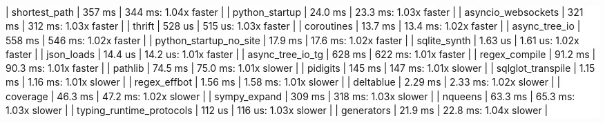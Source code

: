 | shortest_path             | 357 ms                                                                                                                 | 344 ms: 1.04x faster                                                                                                       |
| python_startup            | 24.0 ms                                                                                                                | 23.3 ms: 1.03x faster                                                                                                      |
| asyncio_websockets        | 321 ms                                                                                                                 | 312 ms: 1.03x faster                                                                                                       |
| thrift                    | 528 us                                                                                                                 | 515 us: 1.03x faster                                                                                                       |
| coroutines                | 13.7 ms                                                                                                                | 13.4 ms: 1.02x faster                                                                                                      |
| async_tree_io             | 558 ms                                                                                                                 | 546 ms: 1.02x faster                                                                                                       |
| python_startup_no_site    | 17.9 ms                                                                                                                | 17.6 ms: 1.02x faster                                                                                                      |
| sqlite_synth              | 1.63 us                                                                                                                | 1.61 us: 1.02x faster                                                                                                      |
| json_loads                | 14.4 us                                                                                                                | 14.2 us: 1.01x faster                                                                                                      |
| async_tree_io_tg          | 628 ms                                                                                                                 | 622 ms: 1.01x faster                                                                                                       |
| regex_compile             | 91.2 ms                                                                                                                | 90.3 ms: 1.01x faster                                                                                                      |
| pathlib                   | 74.5 ms                                                                                                                | 75.0 ms: 1.01x slower                                                                                                      |
| pidigits                  | 145 ms                                                                                                                 | 147 ms: 1.01x slower                                                                                                       |
| sqlglot_transpile         | 1.15 ms                                                                                                                | 1.16 ms: 1.01x slower                                                                                                      |
| regex_effbot              | 1.56 ms                                                                                                                | 1.58 ms: 1.01x slower                                                                                                      |
| deltablue                 | 2.29 ms                                                                                                                | 2.33 ms: 1.02x slower                                                                                                      |
| coverage                  | 46.3 ms                                                                                                                | 47.2 ms: 1.02x slower                                                                                                      |
| sympy_expand              | 309 ms                                                                                                                 | 318 ms: 1.03x slower                                                                                                       |
| nqueens                   | 63.3 ms                                                                                                                | 65.3 ms: 1.03x slower                                                                                                      |
| typing_runtime_protocols  | 112 us                                                                                                                 | 116 us: 1.03x slower                                                                                                       |
| generators                | 21.9 ms                                                                                                                | 22.8 ms: 1.04x slower                                                                                                      |